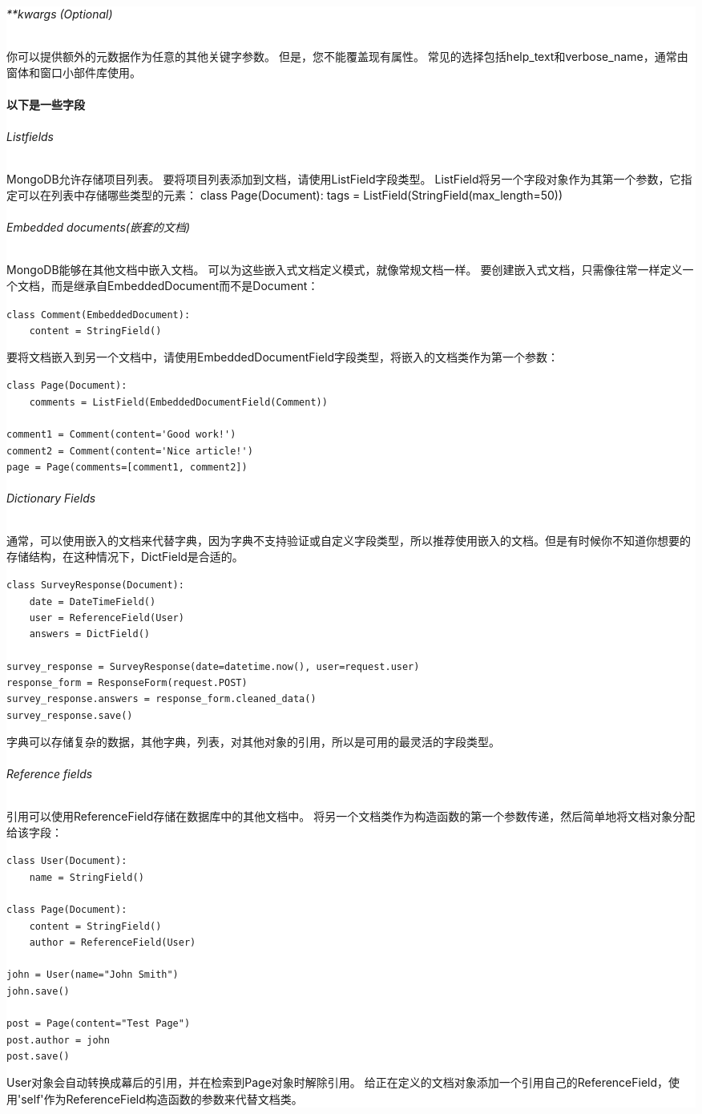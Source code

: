 ###### **kwargs (Optional)
你可以提供额外的元数据作为任意的其他关键字参数。 但是，您不能覆盖现有属性。 常见的选择包括help_text和verbose_name，通常由窗体和窗口小部件库使用。

#### 以下是一些字段

###### Listfields
MongoDB允许存储项目列表。 要将项目列表添加到文档，请使用ListField字段类型。 ListField将另一个字段对象作为其第一个参数，它指定可以在列表中存储哪些类型的元素：
class Page(Document):
    tags = ListField(StringField(max_length=50))


###### Embedded documents(嵌套的文档)
MongoDB能够在其他文档中嵌入文档。 可以为这些嵌入式文档定义模式，就像常规文档一样。 要创建嵌入式文档，只需像往常一样定义一个文档，而是继承自EmbeddedDocument而不是Document：
```
class Comment(EmbeddedDocument):
    content = StringField()
```

要将文档嵌入到另一个文档中，请使用EmbeddedDocumentField字段类型，将嵌入的文档类作为第一个参数：
```
class Page(Document):
    comments = ListField(EmbeddedDocumentField(Comment))

comment1 = Comment(content='Good work!')
comment2 = Comment(content='Nice article!')
page = Page(comments=[comment1, comment2])
```

###### Dictionary Fields
通常，可以使用嵌入的文档来代替字典，因为字典不支持验证或自定义字段类型，所以推荐使用嵌入的文档。但是有时候你不知道你想要的存储结构，在这种情况下，DictField是合适的。
```
class SurveyResponse(Document):
    date = DateTimeField()
    user = ReferenceField(User)
    answers = DictField()

survey_response = SurveyResponse(date=datetime.now(), user=request.user)
response_form = ResponseForm(request.POST)
survey_response.answers = response_form.cleaned_data()
survey_response.save()
```
字典可以存储复杂的数据，其他字典，列表，对其他对象的引用，所以是可用的最灵活的字段类型。



###### Reference fields
引用可以使用ReferenceField存储在数据库中的其他文档中。 将另一个文档类作为构造函数的第一个参数传递，然后简单地将文档对象分配给该字段：
```
class User(Document):
    name = StringField()

class Page(Document):
    content = StringField()
    author = ReferenceField(User)

john = User(name="John Smith")
john.save()

post = Page(content="Test Page")
post.author = john
post.save()
```
User对象会自动转换成幕后的引用，并在检索到Page对象时解除引用。
给正在定义的文档对象添加一个引用自己的ReferenceField，使用'self'作为ReferenceField构造函数的参数来代替文档类。
